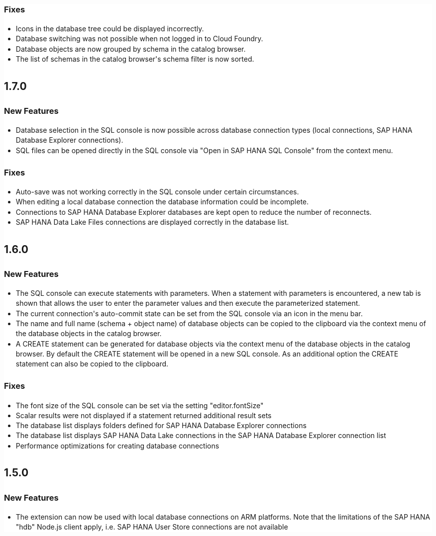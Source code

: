 ### Fixes
- Icons in the database tree could be displayed incorrectly.
- Database switching was not possible when not logged in to Cloud Foundry.
- Database objects are now grouped by schema in the catalog browser.
- The list of schemas in the catalog browser's schema filter is now sorted.

## 1.7.0

### New Features
- Database selection in the SQL console is now possible across database connection types (local connections, SAP HANA Database Explorer connections).
- SQL files can be opened directly in the SQL console via "Open in SAP HANA SQL Console" from the context menu.

### Fixes
- Auto-save was not working correctly in the SQL console under certain circumstances.
- When editing a local database connection the database information could be incomplete.
- Connections to SAP HANA Database Explorer databases are kept open to reduce the number of reconnects.
- SAP HANA Data Lake Files connections are displayed correctly in the database list.

## 1.6.0

### New Features
- The SQL console can execute statements with parameters. When a statement with parameters is encountered, a new tab is shown that allows the user to enter the parameter values and then execute the parameterized statement.
- The current connection's auto-commit state can be set from the SQL console via an icon in the menu bar.
- The name and full name (schema + object name) of database objects can be copied to the clipboard via the context menu of the database objects in the catalog browser.
- A CREATE statement can be generated for database objects via the context menu of the database objects in the catalog browser. By default the CREATE statement will be opened in a new SQL console. As an additional option the CREATE statement can also be copied to the clipboard.

### Fixes
- The font size of the SQL console can be set via the setting "editor.fontSize"
- Scalar results were not displayed if a statement returned additional result sets
- The database list displays folders defined for SAP HANA Database Explorer connections
- The database list displays SAP HANA Data Lake connections in the SAP HANA Database Explorer connection list
- Performance optimizations for creating database connections

## 1.5.0

### New Features
- The extension can now be used with local database connections on ARM platforms. Note that the limitations of the SAP HANA "hdb" Node.js client apply, i.e. SAP HANA User Store connections are not available
